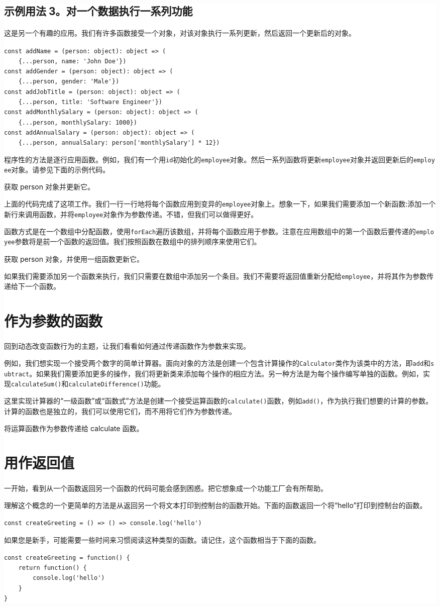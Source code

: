 ## 示例用法 3。对一个数据执行一系列功能

这是另一个有趣的应用。我们有许多函数接受一个对象，对该对象执行一系列更新，然后返回一个更新后的对象。

```
const addName = (person: object): object => (
    {...person, name: 'John Doe'})
const addGender = (person: object): object => (
    {...person, gender: 'Male'})
const addJobTitle = (person: object): object => (
    {...person, title: 'Software Engineer'})
const addMonthlySalary = (person: object): object => (
    {...person, monthlySalary: 1000})
const addAnnualSalary = (person: object): object => (
    {...person, annualSalary: person['monthlySalary'] * 12})
```

程序性的方法是逐行应用函数。例如，我们有一个用`id`初始化的`employee`对象。然后一系列函数将更新`employee`对象并返回更新后的`employee`对象。请参见下面的示例代码。

获取 person 对象并更新它。

上面的代码完成了这项工作。我们一行一行地将每个函数应用到变异的`employee`对象上。想象一下，如果我们需要添加一个新函数:添加一个新行来调用函数，并将`employee`对象作为参数传递。不错，但我们可以做得更好。

函数方式是在一个数组中分配函数，使用`forEach`遍历该数组，并将每个函数应用于参数。注意在应用数组中的第一个函数后要传递的`employee`参数将是前一个函数的返回值。我们按照函数在数组中的排列顺序来使用它们。

获取 person 对象，并使用一组函数更新它。

如果我们需要添加另一个函数来执行，我们只需要在数组中添加另一个条目。我们不需要将返回值重新分配给`employee`，并将其作为参数传递给下一个函数。

# 作为参数的函数

回到动态改变函数行为的主题，让我们看看如何通过传递函数作为参数来实现。

例如，我们想实现一个接受两个数字的简单计算器。面向对象的方法是创建一个包含计算操作的`Calculator`类作为该类中的方法，即`add`和`subtract`。如果我们需要添加更多的操作，我们将更新类来添加每个操作的相应方法。另一种方法是为每个操作编写单独的函数。例如，实现`calculateSum()`和`calculateDifference()`功能。

这里实现计算器的“一级函数”或“函数式”方法是创建一个接受运算函数的`calculate()`函数，例如`add()`，作为执行我们想要的计算的参数。计算的函数也是独立的，我们可以使用它们，而不用将它们作为参数传递。

将运算函数作为参数传递给 calculate 函数。

# 用作返回值

一开始，看到从一个函数返回另一个函数的代码可能会感到困惑。把它想象成一个功能工厂会有所帮助。

理解这个概念的一个更简单的方法是从返回另一个将文本打印到控制台的函数开始。下面的函数返回一个将“hello”打印到控制台的函数。

```
const createGreeting = () => () => console.log('hello')
```

如果您是新手，可能需要一些时间来习惯阅读这种类型的函数。请记住，这个函数相当于下面的函数。

```
const createGreeting = function() {
    return function() {
        console.log('hello')
    }
}
```
